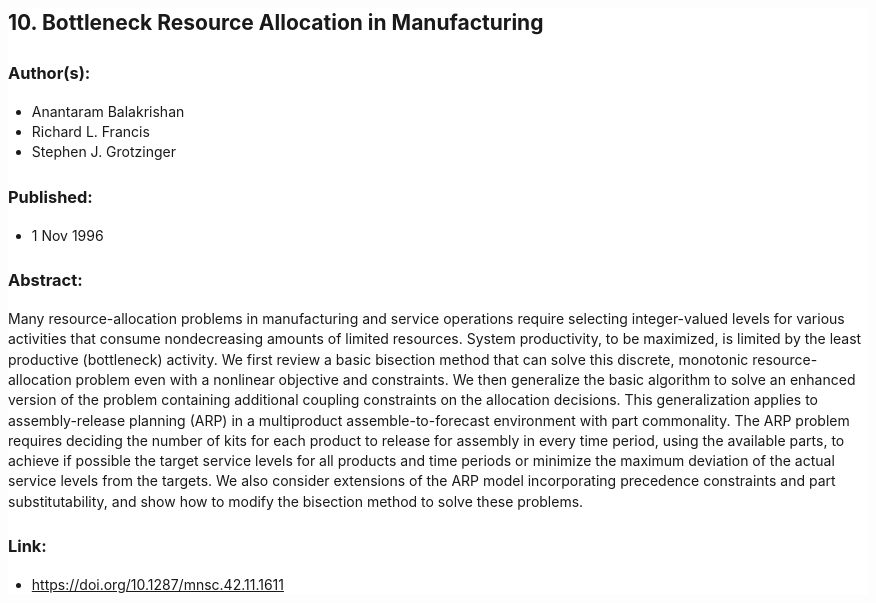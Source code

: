 ## 10. Bottleneck Resource Allocation in Manufacturing
### Author(s):
- Anantaram Balakrishan
- Richard L. Francis
- Stephen J. Grotzinger
### Published:
- 1 Nov 1996
### Abstract:
Many resource-allocation problems in manufacturing and service operations require selecting integer-valued levels for various activities that consume nondecreasing amounts of limited resources. System productivity, to be maximized, is limited by the least productive (bottleneck) activity. We first review a basic bisection method that can solve this discrete, monotonic resource-allocation problem even with a nonlinear objective and constraints. We then generalize the basic algorithm to solve an enhanced version of the problem containing additional coupling constraints on the allocation decisions. This generalization applies to assembly-release planning (ARP) in a multiproduct assemble-to-forecast environment with part commonality. The ARP problem requires deciding the number of kits for each product to release for assembly in every time period, using the available parts, to achieve if possible the target service levels for all products and time periods or minimize the maximum deviation of the actual service levels from the targets. We also consider extensions of the ARP model incorporating precedence constraints and part substitutability, and show how to modify the bisection method to solve these problems.
### Link:
- https://doi.org/10.1287/mnsc.42.11.1611

